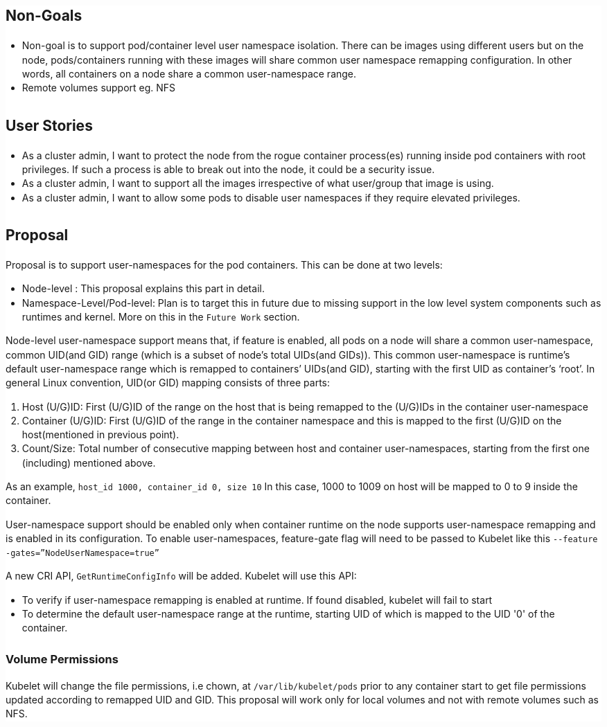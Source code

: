 ## Non-Goals
- Non-goal is to support pod/container level user namespace isolation. There can be images using different users but on the node, pods/containers running with these images will share common user namespace remapping configuration. In other words, all containers on a node share a common user-namespace range.
- Remote volumes support eg. NFS

## User Stories
- As a cluster admin, I want to protect the node from the rogue container process(es) running inside pod containers with root privileges. If such a process is able to break out into the node, it could be a security issue.
- As a cluster admin, I want to support all the images irrespective of what user/group that image is using.
- As a cluster admin, I want to allow some pods to disable user namespaces if they require elevated privileges.

## Proposal
Proposal is to support user-namespaces for the pod containers. This can be done at two levels:
- Node-level : This proposal explains this part in detail.
- Namespace-Level/Pod-level: Plan is to target this in future due to missing support in the low level system components such as runtimes and kernel. More on this in the `Future Work` section.

Node-level user-namespace support means that, if feature is enabled, all pods on a node will share a common user-namespace, common UID(and GID) range (which is a subset of node’s total UIDs(and GIDs)). This common user-namespace is runtime’s default user-namespace range which is remapped to containers’ UIDs(and GID), starting with the first UID as container’s ‘root’.
In general Linux convention, UID(or GID) mapping consists of three parts:
1. Host (U/G)ID: First (U/G)ID of the range on the host that is being remapped to the (U/G)IDs in the container user-namespace
2. Container (U/G)ID: First (U/G)ID of the range in the container namespace and this is mapped to the first (U/G)ID on the host(mentioned in previous point).
3. Count/Size: Total number of consecutive mapping between host and container user-namespaces, starting from the first one (including) mentioned above.

As an example, `host_id 1000, container_id 0, size 10`
In this case, 1000 to 1009 on host will be mapped to 0 to 9 inside the container.

User-namespace support should be enabled only when container runtime on the node supports user-namespace remapping and is enabled in its configuration. To enable user-namespaces, feature-gate flag will need to be passed to Kubelet like this `--feature-gates=”NodeUserNamespace=true”`

A new CRI API, `GetRuntimeConfigInfo` will be added. Kubelet will use this API:
- To verify if user-namespace remapping is enabled at runtime. If found disabled, kubelet will fail to start
- To determine the default user-namespace range at the runtime, starting UID of which is mapped to the UID '0' of the container.

### Volume Permissions
Kubelet will change the file permissions, i.e chown, at `/var/lib/kubelet/pods` prior to any container start to get file permissions updated according to remapped UID and GID.
This proposal will work only for local volumes and not with remote volumes such as NFS.
